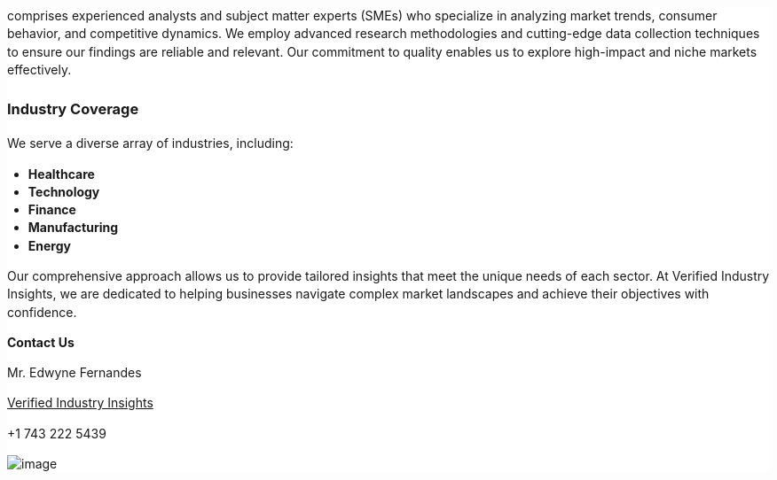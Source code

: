 comprises experienced analysts and subject matter experts (SMEs) who specialize in analyzing market trends, consumer behavior, and competitive dynamics. We employ advanced research methodologies and cutting-edge data collection techniques to ensure our findings are reliable and relevant. Our commitment to quality enables us to explore high-impact and niche markets effectively.</p><h3>Industry Coverage</h3><p>We serve a diverse array of industries, including:</p><ul><li><strong>Healthcare</strong></li><li><strong>Technology</strong></li><li><strong>Finance</strong></li><li><strong>Manufacturing</strong></li><li><strong>Energy</strong></li></ul><p>Our comprehensive approach allows us to provide tailored insights that meet the unique needs of each sector. At Verified Industry Insights, we are dedicated to helping businesses navigate complex market landscapes and achieve their objectives with confidence.</p><p><strong>Contact Us</strong></p><p>Mr. Edwyne Fernandes</p><p><a href="https://www.verifiedindustryinsights.com/">Verified Industry Insights</a></p><p>+1 743 222 5439</p>
![image](https://github.com/user-attachments/assets/207fd4ae-380a-4c7c-bded-9ce22e261b82)
